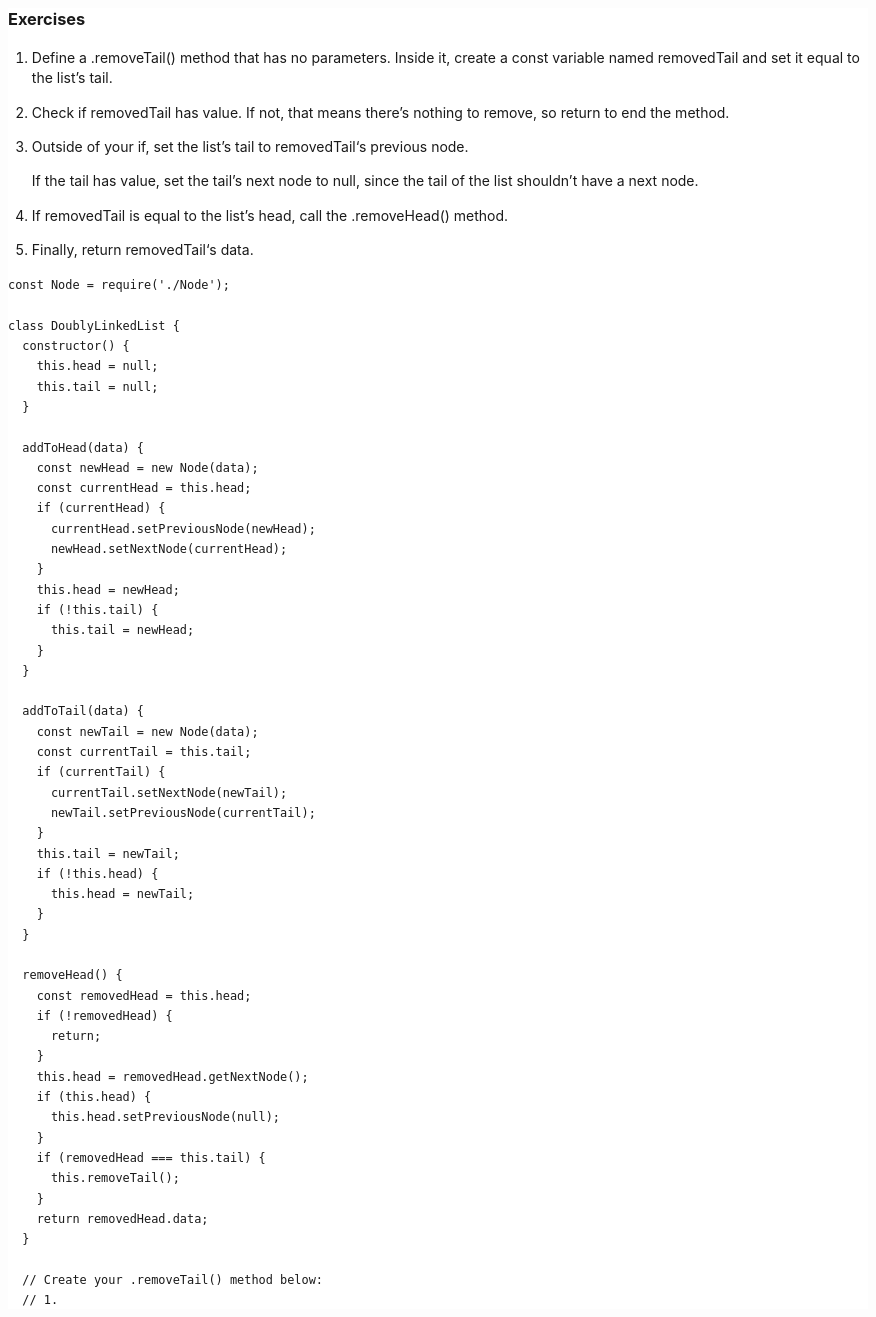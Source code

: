 ### Exercises
1. Define a .removeTail() method that has no parameters. Inside it, create a const variable named removedTail and set it equal to the list’s tail.
2. Check if removedTail has value. If not, that means there’s nothing to remove, so return to end the method.
3. Outside of your if, set the list’s tail to removedTail‘s previous node.

    If the tail has value, set the tail’s next node to null, since the tail of the list shouldn’t have a next node.
4. If removedTail is equal to the list’s head, call the .removeHead() method.
5. Finally, return removedTail‘s data.
```JS
const Node = require('./Node');

class DoublyLinkedList {
  constructor() {
    this.head = null;
    this.tail = null;
  }
  
  addToHead(data) {
    const newHead = new Node(data);
    const currentHead = this.head;
    if (currentHead) {
      currentHead.setPreviousNode(newHead);
      newHead.setNextNode(currentHead);
    }
    this.head = newHead;
    if (!this.tail) {
      this.tail = newHead;
    }
  }
  
  addToTail(data) {
    const newTail = new Node(data);
    const currentTail = this.tail;
    if (currentTail) {
      currentTail.setNextNode(newTail);
      newTail.setPreviousNode(currentTail);
    }
    this.tail = newTail;
    if (!this.head) {
      this.head = newTail;
    }
  }
  
  removeHead() {
    const removedHead = this.head;
    if (!removedHead) {
      return;
    }
    this.head = removedHead.getNextNode();
    if (this.head) {
      this.head.setPreviousNode(null);
    }
    if (removedHead === this.tail) {
      this.removeTail();
    }
    return removedHead.data;
  }
  
  // Create your .removeTail() method below:
  // 1.
```